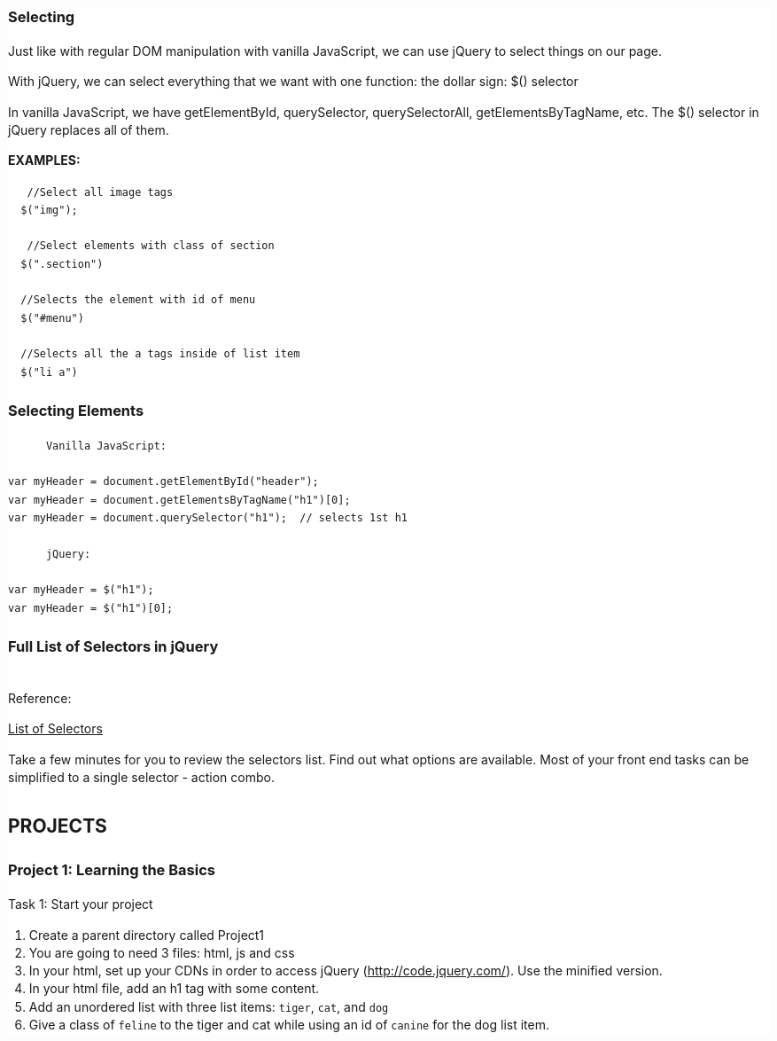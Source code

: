 ### <b>Selecting</b>

Just like with regular DOM manipulation with vanilla JavaScript, we can use jQuery to select things on our page.

With jQuery, we can select everything that we want with one function: the dollar sign: $() selector

In vanilla JavaScript, we have getElementById, querySelector, querySelectorAll, getElementsByTagName, etc. The $() selector in jQuery replaces all of them.

<b>EXAMPLES:</b>

       //Select all image tags
      $("img");

       //Select elements with class of section
      $(".section")

      //Selects the element with id of menu
      $("#menu")

      //Selects all the a tags inside of list item
      $("li a")

### <b>Selecting Elements</b>

          Vanilla JavaScript:

    var myHeader = document.getElementById("header");
    var myHeader = document.getElementsByTagName("h1")[0];
    var myHeader = document.querySelector("h1");  // selects 1st h1

          jQuery:

    var myHeader = $("h1");
    var myHeader = $("h1")[0];

### <b>Full List of Selectors in jQuery</b>
<br>
Reference:  

[List of Selectors](http://api.jquery.com/category/selectors/)

Take a few minutes for you to review the selectors list.  Find out what options are available.  Most of your front end tasks can be simplified to a single selector - action combo.


##  PROJECTS

### Project 1: Learning the Basics

Task 1: Start your project

1. Create a parent directory called Project1
1. You are going to need 3 files: html, js and css
1. In your html, set up your CDNs in order to access jQuery (http://code.jquery.com/). Use the minified version.
1. In your html file, add an h1 tag with some content.
1. Add an unordered list with three list items: `tiger`, `cat`, and `dog`
1. Give a class of `feline` to the tiger and cat while using an id of `canine` for the dog list item.
